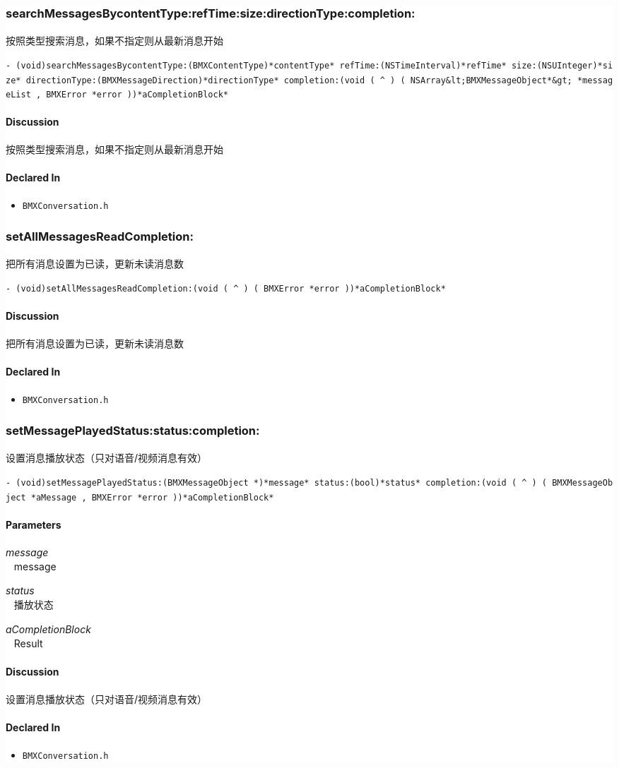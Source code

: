 <a name="//api/name/searchMessagesBycontentType:refTime:size:directionType:completion:" title="searchMessagesBycontentType:refTime:size:directionType:completion:"></a>
### searchMessagesBycontentType:refTime:size:directionType:completion:

按照类型搜索消息，如果不指定则从最新消息开始

`- (void)searchMessagesBycontentType:(BMXContentType)*contentType* refTime:(NSTimeInterval)*refTime* size:(NSUInteger)*size* directionType:(BMXMessageDirection)*directionType* completion:(void ( ^ ) ( NSArray&lt;BMXMessageObject*&gt; *messageList , BMXError *error ))*aCompletionBlock*`

#### Discussion
按照类型搜索消息，如果不指定则从最新消息开始

#### Declared In
* `BMXConversation.h`

<a name="//api/name/setAllMessagesReadCompletion:" title="setAllMessagesReadCompletion:"></a>
### setAllMessagesReadCompletion:

把所有消息设置为已读，更新未读消息数

`- (void)setAllMessagesReadCompletion:(void ( ^ ) ( BMXError *error ))*aCompletionBlock*`

#### Discussion
把所有消息设置为已读，更新未读消息数

#### Declared In
* `BMXConversation.h`

<a name="//api/name/setMessagePlayedStatus:status:completion:" title="setMessagePlayedStatus:status:completion:"></a>
### setMessagePlayedStatus:status:completion:

设置消息播放状态（只对语音/视频消息有效）

`- (void)setMessagePlayedStatus:(BMXMessageObject *)*message* status:(bool)*status* completion:(void ( ^ ) ( BMXMessageObject *aMessage , BMXError *error ))*aCompletionBlock*`

#### Parameters

*message*  
&nbsp;&nbsp;&nbsp;message  

*status*  
&nbsp;&nbsp;&nbsp;播放状态  

*aCompletionBlock*  
&nbsp;&nbsp;&nbsp;Result  

#### Discussion
设置消息播放状态（只对语音/视频消息有效）

#### Declared In
* `BMXConversation.h`
